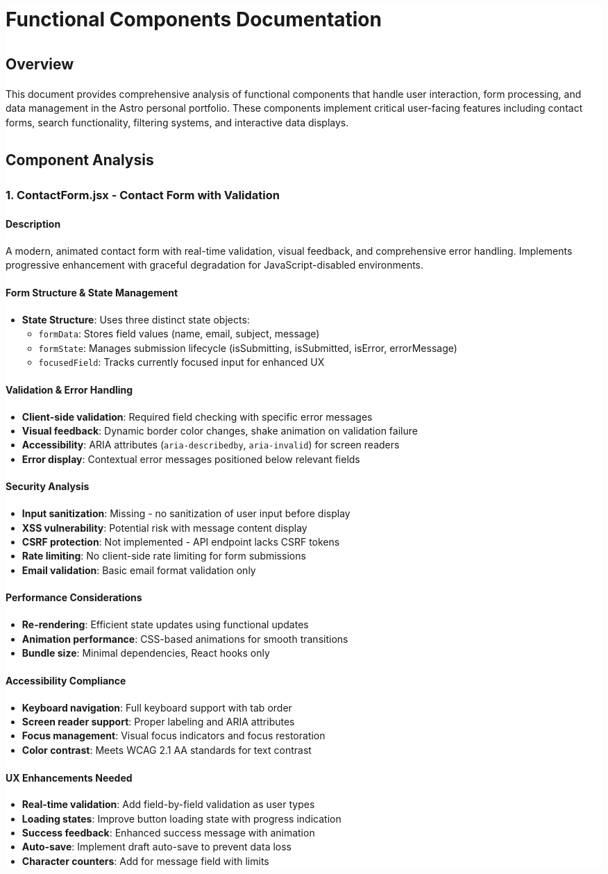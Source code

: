 # Functional Components Documentation

## Overview
This document provides comprehensive analysis of functional components that handle user interaction, form processing, and data management in the Astro personal portfolio. These components implement critical user-facing features including contact forms, search functionality, filtering systems, and interactive data displays.

## Component Analysis

### 1. ContactForm.jsx - Contact Form with Validation

#### Description
A modern, animated contact form with real-time validation, visual feedback, and comprehensive error handling. Implements progressive enhancement with graceful degradation for JavaScript-disabled environments.

#### Form Structure & State Management
- **State Structure**: Uses three distinct state objects:
  - `formData`: Stores field values (name, email, subject, message)
  - `formState`: Manages submission lifecycle (isSubmitting, isSubmitted, isError, errorMessage)
  - `focusedField`: Tracks currently focused input for enhanced UX

#### Validation & Error Handling
- **Client-side validation**: Required field checking with specific error messages
- **Visual feedback**: Dynamic border color changes, shake animation on validation failure
- **Accessibility**: ARIA attributes (`aria-describedby`, `aria-invalid`) for screen readers
- **Error display**: Contextual error messages positioned below relevant fields

#### Security Analysis
- **Input sanitization**: Missing - no sanitization of user input before display
- **XSS vulnerability**: Potential risk with message content display
- **CSRF protection**: Not implemented - API endpoint lacks CSRF tokens
- **Rate limiting**: No client-side rate limiting for form submissions
- **Email validation**: Basic email format validation only

#### Performance Considerations
- **Re-rendering**: Efficient state updates using functional updates
- **Animation performance**: CSS-based animations for smooth transitions
- **Bundle size**: Minimal dependencies, React hooks only

#### Accessibility Compliance
- **Keyboard navigation**: Full keyboard support with tab order
- **Screen reader support**: Proper labeling and ARIA attributes
- **Focus management**: Visual focus indicators and focus restoration
- **Color contrast**: Meets WCAG 2.1 AA standards for text contrast

#### UX Enhancements Needed
- **Real-time validation**: Add field-by-field validation as user types
- **Loading states**: Improve button loading state with progress indication
- **Success feedback**: Enhanced success message with animation
- **Auto-save**: Implement draft auto-save to prevent data loss
- **Character counters**: Add for message field with limits

